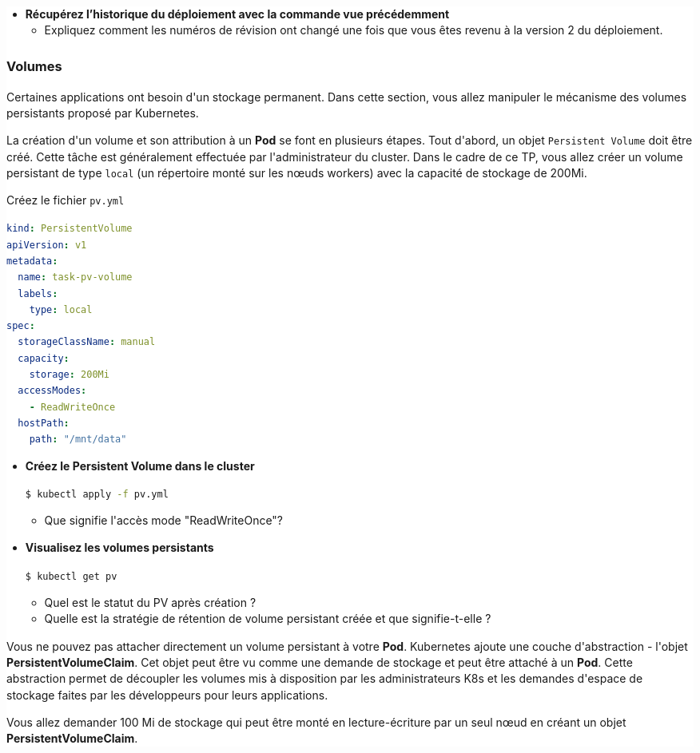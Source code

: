 - **Récupérez l’historique du déploiement avec la commande vue précédemment**
    - Expliquez comment les numéros de révision ont changé une fois que vous êtes revenu à la version 2 du déploiement.

### Volumes
Certaines applications ont besoin d'un stockage permanent. 
Dans cette section, vous allez manipuler le mécanisme des volumes persistants proposé par Kubernetes.

La création d'un volume et son attribution à un **Pod** se font en plusieurs étapes.
Tout d'abord, un objet `Persistent Volume` doit être créé. Cette tâche est généralement effectuée par l'administrateur du cluster.
Dans le cadre de ce TP, vous allez créer un volume persistant de type `local` (un répertoire monté sur les nœuds workers) avec la capacité de stockage de 200Mi.

Créez le fichier `pv.yml`
```yaml
kind: PersistentVolume
apiVersion: v1
metadata:
  name: task-pv-volume
  labels:
    type: local
spec:
  storageClassName: manual
  capacity:
    storage: 200Mi
  accessModes:
    - ReadWriteOnce
  hostPath:
    path: "/mnt/data"
```

- **Créez le Persistent Volume dans le cluster**
    ```bash
    $ kubectl apply -f pv.yml
    ```
    - Que signifie l'accès mode "ReadWriteOnce"?

- **Visualisez les volumes persistants**
    ```bash
    $ kubectl get pv
    ```
    - Quel est le statut du PV après création ?
    - Quelle est la stratégie de rétention de volume persistant créée et que signifie-t-elle ?


Vous ne pouvez pas attacher directement un volume persistant à votre **Pod**. 
Kubernetes ajoute une couche d'abstraction - l'objet **PersistentVolumeClaim**. 
Cet objet peut être vu comme une demande de stockage et peut être attaché à un **Pod**. 
Cette abstraction permet de découpler les volumes mis à disposition par les administrateurs K8s et les demandes d'espace de stockage faites par les développeurs pour leurs applications.

Vous allez demander 100 Mi de stockage qui peut être monté en lecture-écriture par un seul nœud en créant un objet **PersistentVolumeClaim**.
